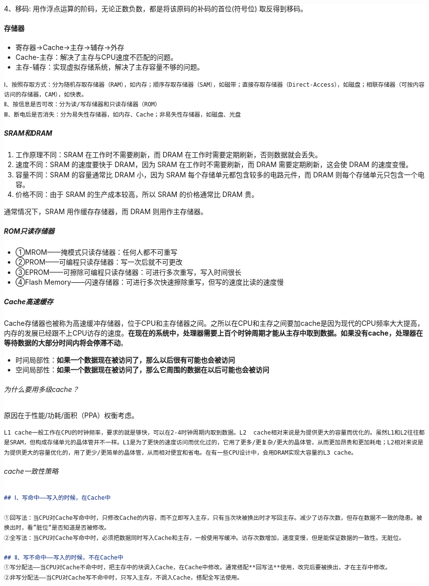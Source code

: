    4、移码: 用作浮点运算的阶码，无论正数负数，都是将该原码的补码的首位(符号位) 取反得到移码。

#### 存储器

- 寄存器->Cache->主存->辅存->外存
- Cache-主存：解决了主存与CPU速度不匹配的问题。
- 主存-辅存：实现虚拟存储系统，解决了主存容量不够的问题。

```
Ⅰ、按照存取方式：分为随机存取存储器（RAM），如内存；顺序存取存储器（SAM），如磁带；直接存取存储器（Direct-Access），如磁盘；相联存储器（可按内容访问的存储器，CAM），如快表。
Ⅱ、按信息是否可改：分为读/写存储器和只读存储器（ROM）
Ⅲ、断电后是否消失：分为易失性存储器，如内存、Cache；非易失性存储器，如磁盘、光盘
```

##### SRAM和DRAM

1. 工作原理不同：SRAM 在工作时不需要刷新，而 DRAM 在工作时需要定期刷新，否则数据就会丢失。
2. 速度不同：SRAM 的速度要快于 DRAM，因为 SRAM 在工作时不需要刷新，而 DRAM 需要定期刷新，这会使 DRAM 的速度变慢。
3. 容量不同：SRAM 的容量通常比 DRAM 小，因为 SRAM 每个存储单元都包含较多的电路元件，而 DRAM 则每个存储单元只包含一个电容。
4. 价格不同：由于 SRAM 的生产成本较高，所以 SRAM 的价格通常比 DRAM 贵。

通常情况下，SRAM 用作缓存存储器，而 DRAM 则用作主存储器。

##### ROM只读存储器

- ①MROM——掩模式只读存储器：任何人都不可重写
- ②PROM——可编程只读存储器：写一次后就不可更改
- ③EPROM——可擦除可编程只读存储器：可进行多次重写，写入时间很长
- ④Flash Memory——闪速存储器：可进行多次快速擦除重写，但写的速度比读的速度慢

##### Cache高速缓存

Cache存储器也被称为高速缓冲存储器，位于CPU和主存储器之间。之所以在CPU和主存之间要加cache是因为现代的CPU频率大大提高，内存的发展已经跟不上CPU访存的速度。**在现在的系统中，处理器需要上百个时钟周期才能从主存中取到数据。如果没有cache，处理器在等待数据的大部分时间内将会停滞不动**。

- 时间局部性：**如果一个数据现在被访问了，那么以后很有可能也会被访问**
- 空间局部性：**如果一个数据现在被访问了，那么它周围的数据在以后可能也会被访问**

###### 为什么要用多级cache？

原因在于性能/功耗/面积（PPA）权衡考虑。

`L1 cache一般工作在CPU的时钟频率，要求的就是够快，可以在2-4时钟周期内取到数据。L2  cache相对来说是为提供更大的容量而优化的。虽然L1和L2往往都是SRAM，但构成存储单元的晶体管并不一样。L1是为了更快的速度访问而优化过的，它用了更多/更复杂/更大的晶体管，从而更加昂贵和更加耗电；L2相对来说是为提供更大的容量优化的，用了更少/更简单的晶体管，从而相对便宜和省电。在有一些CPU设计中，会用DRAM实现大容量的L3 cache。`

###### cache一致性策略

```markdown
## Ⅰ、写命中——写入的时候，在Cache中

①回写法：当CPU对Cache写命中时，只修改Cache的内容，而不立即写入主存，只有当次块被换出时才写回主存。减少了访存次数，但存在数据不一致的隐患。被换出时，看”脏位“是否知道是否被修改。
②全写法：当CPU对Cache写命中时，必须把数据同时写入Cache和主存，一般使用写缓冲。访存次数增加，速度变慢，但是能保证数据的一致性。无脏位。

## Ⅱ、写不命中——写入的时候，不在Cache中
①写分配法——当CPU对Cache不命中时，把主存中的块调入Cache，在Cache中修改。通常搭配**回写法**使用，改完后要被换出，才在主存中修改。
②非写分配法——当CPU对Cache写不命中时，只写入主存，不调入Cache，搭配全写法使用。
```
